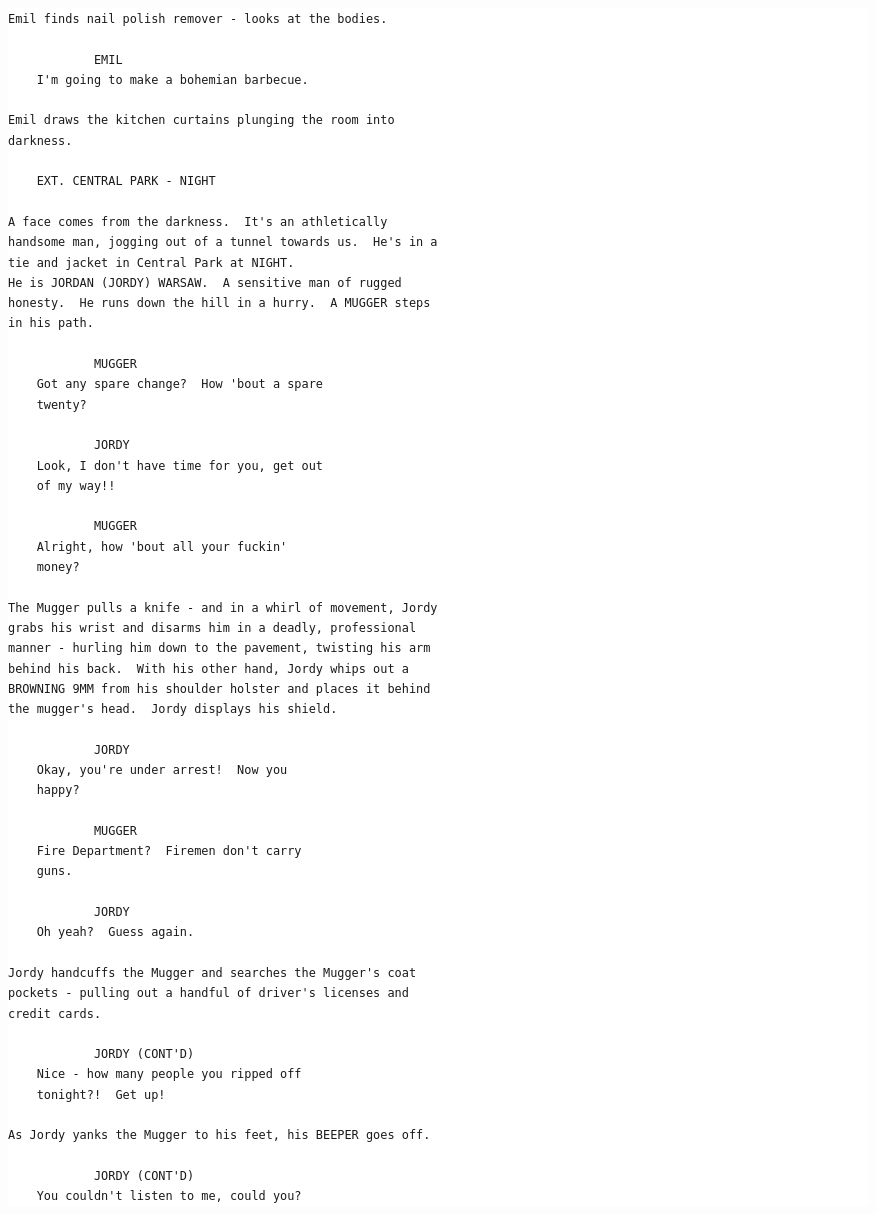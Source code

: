 	Emil finds nail polish remover - looks at the bodies.

				EMIL
		I'm going to make a bohemian barbecue.

	Emil draws the kitchen curtains plunging the room into
	darkness.
		
		EXT. CENTRAL PARK - NIGHT

	A face comes from the darkness.  It's an athletically
	handsome man, jogging out of a tunnel towards us.  He's in a
	tie and jacket in Central Park at NIGHT. 
	He is JORDAN (JORDY) WARSAW.  A sensitive man of rugged
	honesty.  He runs down the hill in a hurry.  A MUGGER steps
	in his path.

				MUGGER
		Got any spare change?  How 'bout a spare
		twenty?

				JORDY
		Look, I don't have time for you, get out
		of my way!!

				MUGGER
		Alright, how 'bout all your fuckin'
		money?

	The Mugger pulls a knife - and in a whirl of movement, Jordy
	grabs his wrist and disarms him in a deadly, professional
	manner - hurling him down to the pavement, twisting his arm
	behind his back.  With his other hand, Jordy whips out a
	BROWNING 9MM from his shoulder holster and places it behind
	the mugger's head.  Jordy displays his shield.

				JORDY
		Okay, you're under arrest!  Now you
		happy?

				MUGGER
		Fire Department?  Firemen don't carry
		guns.

				JORDY
		Oh yeah?  Guess again.

	Jordy handcuffs the Mugger and searches the Mugger's coat
	pockets - pulling out a handful of driver's licenses and
	credit cards.

				JORDY (CONT'D)
		Nice - how many people you ripped off
		tonight?!  Get up!

	As Jordy yanks the Mugger to his feet, his BEEPER goes off.

				JORDY (CONT'D)
		You couldn't listen to me, could you?
